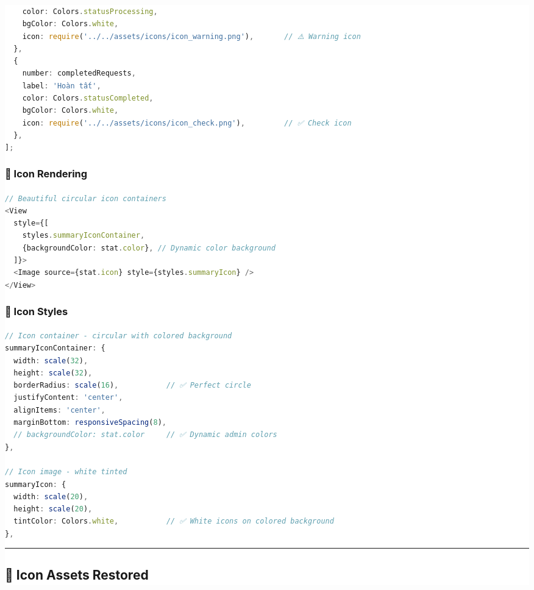 ```typescript
    color: Colors.statusProcessing,
    bgColor: Colors.white,
    icon: require('../../assets/icons/icon_warning.png'),       // ⚠️ Warning icon
  },
  {
    number: completedRequests,
    label: 'Hoàn tất',
    color: Colors.statusCompleted,
    bgColor: Colors.white,
    icon: require('../../assets/icons/icon_check.png'),         // ✅ Check icon
  },
];
```

### **🎨 Icon Rendering**
```typescript
// Beautiful circular icon containers
<View
  style={[
    styles.summaryIconContainer,
    {backgroundColor: stat.color}, // Dynamic color background
  ]}>
  <Image source={stat.icon} style={styles.summaryIcon} />
</View>
```

### **🎯 Icon Styles**
```typescript
// Icon container - circular with colored background
summaryIconContainer: {
  width: scale(32),
  height: scale(32),
  borderRadius: scale(16),           // ✅ Perfect circle
  justifyContent: 'center',
  alignItems: 'center',
  marginBottom: responsiveSpacing(8),
  // backgroundColor: stat.color     // ✅ Dynamic admin colors
},

// Icon image - white tinted
summaryIcon: {
  width: scale(20),
  height: scale(20),
  tintColor: Colors.white,           // ✅ White icons on colored background
},
```

---

## 🎯 **Icon Assets Restored**
